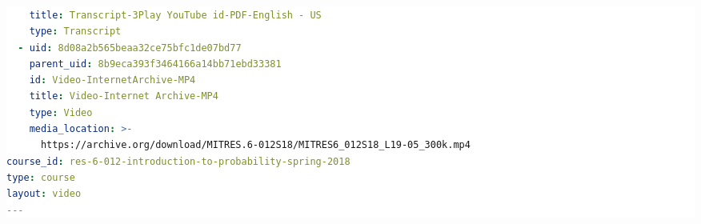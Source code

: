 ```yaml
    title: Transcript-3Play YouTube id-PDF-English - US
    type: Transcript
  - uid: 8d08a2b565beaa32ce75bfc1de07bd77
    parent_uid: 8b9eca393f3464166a14bb71ebd33381
    id: Video-InternetArchive-MP4
    title: Video-Internet Archive-MP4
    type: Video
    media_location: >-
      https://archive.org/download/MITRES.6-012S18/MITRES6_012S18_L19-05_300k.mp4
course_id: res-6-012-introduction-to-probability-spring-2018
type: course
layout: video
---
```

